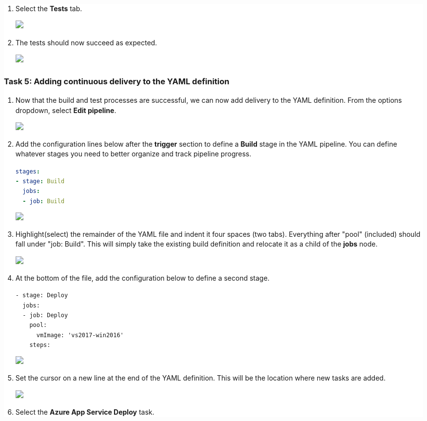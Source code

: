 1. Select the **Tests** tab.

    ![](images/022.png)

1. The tests should now succeed as expected.

    ![](images/023.png)

<a name="Ex1Task4"></a>
### Task 5: Adding continuous delivery to the YAML definition ###

1. Now that the build and test processes are successful, we can now add delivery to the YAML definition. From the options dropdown, select **Edit pipeline**.

    ![](images/024.png)

1. Add the configuration lines below after the **trigger** section to define a **Build** stage in the YAML pipeline. You can define whatever stages you need to better organize and track pipeline progress.

    ```yaml
    stages:
    - stage: Build
      jobs:
      - job: Build
    ```
    ![](images/addingbuildstage.png)

1. Highlight(select) the remainder of the YAML file and indent it four spaces (two tabs). Everything after "pool" (included) should fall under "job: Build". This will simply take the existing build definition and relocate it as a child of the **jobs** node.

    ![](images/pipelineindent.png)

1. At the bottom of the file, add the configuration below to define a second stage.

    ```
    - stage: Deploy
      jobs:
      - job: Deploy
        pool:
          vmImage: 'vs2017-win2016'
        steps:
    ```
    ![](images/deploystage.png)

1. Set the cursor on a new line at the end of the YAML definition. This will be the location where new tasks are added.

    ![](images/028-2.png)

1. Select the **Azure App Service Deploy** task.
